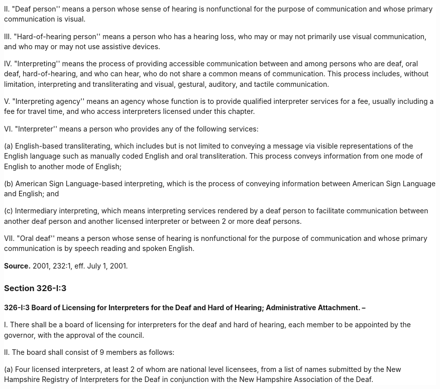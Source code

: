  II. "Deaf person'' means a person whose sense of hearing is
nonfunctional for the purpose of communication and whose primary
communication is visual.
                                             
 III. "Hard-of-hearing person'' means a person who has a hearing
loss, who may or may not primarily use visual communication, and who may
or may not use assistive devices.
                                             
 IV. "Interpreting'' means the process of providing accessible
communication between and among persons who are deaf, oral deaf,
hard-of-hearing, and who can hear, who do not share a common means of
communication. This process includes, without limitation, interpreting
and transliterating and visual, gestural, auditory, and tactile
communication.
                                             
 V. "Interpreting agency'' means an agency whose function is to
provide qualified interpreter services for a fee, usually including a
fee for travel time, and who access interpreters licensed under this
chapter.
                                             
 VI. "Interpreter'' means a person who provides any of the following
services:
                                             
 (a) English-based transliterating, which includes but is not
limited to conveying a message via visible representations of the
English language such as manually coded English and oral
transliteration. This process conveys information from one mode of
English to another mode of English;
                                             
 (b) American Sign Language-based interpreting, which is the
process of conveying information between American Sign Language and
English; and
                                             
 (c) Intermediary interpreting, which means interpreting services
rendered by a deaf person to facilitate communication between another
deaf person and another licensed interpreter or between 2 or more deaf
persons.
                                             
 VII. "Oral deaf'' means a person whose sense of hearing is
nonfunctional for the purpose of communication and whose primary
communication is by speech reading and spoken English.

**Source.** 2001, 232:1, eff. July 1, 2001.

### Section 326-I:3

 **326-I:3 Board of Licensing for Interpreters for the Deaf and Hard
of Hearing; Administrative Attachment. –**
                                             
 I. There shall be a board of licensing for interpreters for the deaf
and hard of hearing, each member to be appointed by the governor, with
the approval of the council.
                                             
 II. The board shall consist of 9 members as follows:
                                             
 (a) Four licensed interpreters, at least 2 of whom are national
level licensees, from a list of names submitted by the New Hampshire
Registry of Interpreters for the Deaf in conjunction with the New
Hampshire Association of the Deaf.
                                             